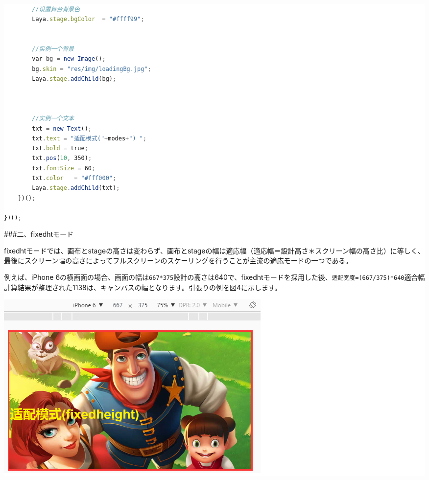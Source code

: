 ```javascript
        //设置舞台背景色
        Laya.stage.bgColor  = "#ffff99";
 
 
        //实例一个背景
        var bg = new Image();
        bg.skin = "res/img/loadingBg.jpg";
        Laya.stage.addChild(bg);
 
 
 
        //实例一个文本
        txt = new Text();
        txt.text = "适配模式("+modes+") ";
        txt.bold = true;
        txt.pos(10, 350);
        txt.fontSize = 60;
        txt.color   = "#fff000";
        Laya.stage.addChild(txt);
    })();
 
})();
```




###二、fixedhtモード

fixedhtモードでは、画布とstageの高さは変わらず、画布とstageの幅は適応幅（適応幅＝設計高さ＊スクリーン幅の高さ比）に等しく、最後にスクリーン幅の高さによってフルスクリーンのスケーリングを行うことが主流の適応モードの一つである。

例えば、iPhone 6の横画面の場合、画面の幅は`667*375`設計の高さは640で、fixedhtモードを採用した後、`适配宽度=(667/375)*640`適合幅計算結果が整理された1138は、キャンバスの幅となります。引張りの例を図4に示します。

​![blob.png](img/4.png)<br/>
